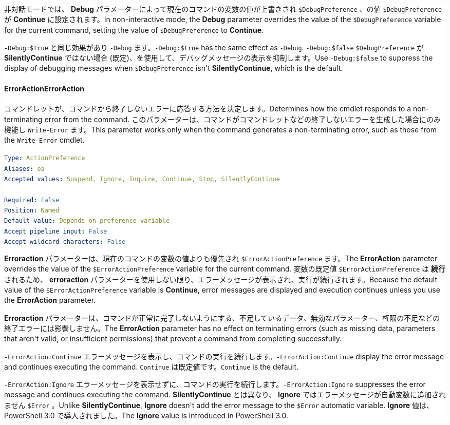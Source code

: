 <span data-ttu-id="d419a-158">非対話モードでは、 **Debug** パラメーターによって現在のコマンドの変数の値が上書きされ `$DebugPreference` 、の値 `$DebugPreference` が **Continue** に設定されます。</span><span class="sxs-lookup"><span data-stu-id="d419a-158">In non-interactive mode, the **Debug** parameter overrides the value of the `$DebugPreference` variable for the current command, setting the value of `$DebugPreference` to **Continue**.</span></span>

<span data-ttu-id="d419a-159">`-Debug:$true` と同じ効果があり `-Debug` ます。</span><span class="sxs-lookup"><span data-stu-id="d419a-159">`-Debug:$true` has the same effect as `-Debug`.</span></span> <span data-ttu-id="d419a-160">`-Debug:$false` `$DebugPreference` が **SilentlyContinue** ではない場合 (既定)、を使用して、デバッグメッセージの表示を抑制します。</span><span class="sxs-lookup"><span data-stu-id="d419a-160">Use `-Debug:$false` to suppress the display of debugging messages when `$DebugPreference` isn't **SilentlyContinue**, which is the default.</span></span>

#### <a name="erroraction"></a><span data-ttu-id="d419a-161">ErrorAction</span><span class="sxs-lookup"><span data-stu-id="d419a-161">ErrorAction</span></span>

<span data-ttu-id="d419a-162">コマンドレットが、コマンドから終了しないエラーに応答する方法を決定します。</span><span class="sxs-lookup"><span data-stu-id="d419a-162">Determines how the cmdlet responds to a non-terminating error from the command.</span></span>
<span data-ttu-id="d419a-163">このパラメーターは、コマンドがコマンドレットなどの終了しないエラーを生成した場合にのみ機能し `Write-Error` ます。</span><span class="sxs-lookup"><span data-stu-id="d419a-163">This parameter works only when the command generates a non-terminating error, such as those from the `Write-Error` cmdlet.</span></span>

```yaml
Type: ActionPreference
Aliases: ea
Accepted values: Suspend, Ignore, Inquire, Continue, Stop, SilentlyContinue

Required: False
Position: Named
Default value: Depends on preference variable
Accept pipeline input: False
Accept wildcard characters: False
```

<span data-ttu-id="d419a-164">**Erroraction** パラメーターは、現在のコマンドの変数の値よりも優先され `$ErrorActionPreference` ます。</span><span class="sxs-lookup"><span data-stu-id="d419a-164">The **ErrorAction** parameter overrides the value of the `$ErrorActionPreference` variable for the current command.</span></span> <span data-ttu-id="d419a-165">変数の既定値 `$ErrorActionPreference` は **続行** されるため、 **erroraction** パラメーターを使用しない限り、エラーメッセージが表示され、実行が続行されます。</span><span class="sxs-lookup"><span data-stu-id="d419a-165">Because the default value of the `$ErrorActionPreference` variable is **Continue**, error messages are displayed and execution continues unless you use the **ErrorAction** parameter.</span></span>

<span data-ttu-id="d419a-166">**Erroraction** パラメーターは、コマンドが正常に完了しないようにする、不足しているデータ、無効なパラメーター、権限の不足などの終了エラーには影響しません。</span><span class="sxs-lookup"><span data-stu-id="d419a-166">The **ErrorAction** parameter has no effect on terminating errors (such as missing data, parameters that aren't valid, or insufficient permissions) that prevent a command from completing successfully.</span></span>

<span data-ttu-id="d419a-167">`-ErrorAction:Continue` エラーメッセージを表示し、コマンドの実行を続行します。</span><span class="sxs-lookup"><span data-stu-id="d419a-167">`-ErrorAction:Continue` display the error message and continues executing the command.</span></span> <span data-ttu-id="d419a-168">`Continue` は既定値です。</span><span class="sxs-lookup"><span data-stu-id="d419a-168">`Continue` is the default.</span></span>

<span data-ttu-id="d419a-169">`-ErrorAction:Ignore` エラーメッセージを表示せずに、コマンドの実行を続行します。</span><span class="sxs-lookup"><span data-stu-id="d419a-169">`-ErrorAction:Ignore` suppresses the error message and continues executing the command.</span></span> <span data-ttu-id="d419a-170">**SilentlyContinue** とは異なり、 **Ignore** ではエラーメッセージが自動変数に追加されません `$Error` 。</span><span class="sxs-lookup"><span data-stu-id="d419a-170">Unlike **SilentlyContinue**, **Ignore** doesn't add the error message to the `$Error` automatic variable.</span></span> <span data-ttu-id="d419a-171">**Ignore** 値は、PowerShell 3.0 で導入されました。</span><span class="sxs-lookup"><span data-stu-id="d419a-171">The **Ignore** value is introduced in PowerShell 3.0.</span></span>
